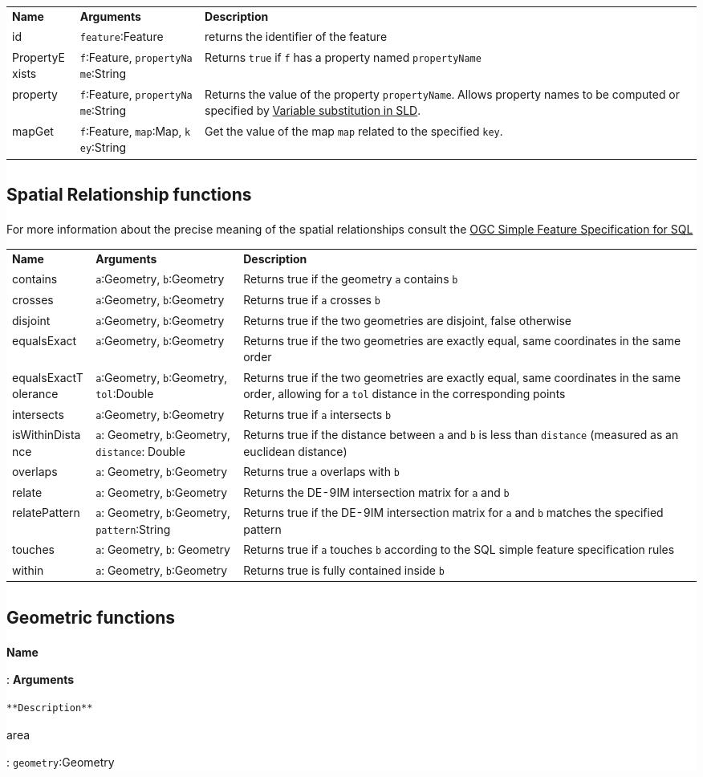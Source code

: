 |                |                                      |                                                                                                                                                                                    |
|----------------|--------------------------------------|------------------------------------------------------------------------------------------------------------------------------------------------------------------------------------|
| **Name**       | **Arguments**                        | **Description**                                                                                                                                                                    |
| id             | `feature`:Feature                    | returns the identifier of the feature                                                                                                                                              |
| PropertyExists | `f`:Feature, `propertyName`:String   | Returns `true` if `f` has a property named `propertyName`                                                                                                                          |
| property       | `f`:Feature, `propertyName`:String   | Returns the value of the property `propertyName`. Allows property names to be computed or specified by [Variable substitution in SLD](../styling/sld/extensions/substitution.md). |
| mapGet         | `f`:Feature, `map`:Map, `key`:String | Get the value of the map `map` related to the specified `key`.                                                                                                                     |

## Spatial Relationship functions

For more information about the precise meaning of the spatial relationships consult the [OGC Simple Feature Specification for SQL](http://www.opengeospatial.org/standards/sfs)

|                      |                                                 |                                                                                                                                                     |
|----------------------|-------------------------------------------------|-----------------------------------------------------------------------------------------------------------------------------------------------------|
| **Name**             | **Arguments**                                   | **Description**                                                                                                                                     |
| contains             | `a`:Geometry, `b`:Geometry                      | Returns true if the geometry `a` contains `b`                                                                                                       |
| crosses              | `a`:Geometry, `b`:Geometry                      | Returns true if `a` crosses `b`                                                                                                                     |
| disjoint             | `a`:Geometry, `b`:Geometry                      | Returns true if the two geometries are disjoint, false otherwise                                                                                    |
| equalsExact          | `a`:Geometry, `b`:Geometry                      | Returns true if the two geometries are exactly equal, same coordinates in the same order                                                            |
| equalsExactTolerance | `a`:Geometry, `b`:Geometry, `tol`:Double        | Returns true if the two geometries are exactly equal, same coordinates in the same order, allowing for a `tol` distance in the corresponding points |
| intersects           | `a`:Geometry, `b`:Geometry                      | Returns true if `a` intersects `b`                                                                                                                  |
| isWithinDistance     | `a`: Geometry, `b`:Geometry, `distance`: Double | Returns true if the distance between `a` and `b` is less than `distance` (measured as an euclidean distance)                                        |
| overlaps             | `a`: Geometry, `b`:Geometry                     | Returns true `a` overlaps with `b`                                                                                                                  |
| relate               | `a`: Geometry, `b`:Geometry                     | Returns the DE-9IM intersection matrix for `a` and `b`                                                                                              |
| relatePattern        | `a`: Geometry, `b`:Geometry, `pattern`:String   | Returns true if the DE-9IM intersection matrix for `a` and `b` matches the specified pattern                                                        |
| touches              | `a`: Geometry, `b`: Geometry                    | Returns true if `a` touches `b` according to the SQL simple feature specification rules                                                             |
| within               | `a`: Geometry, `b`:Geometry                     | Returns true is fully contained inside `b`                                                                                                          |

## Geometric functions

**Name**

:   **Arguments**

    **Description**

area

:   `geometry`:Geometry
